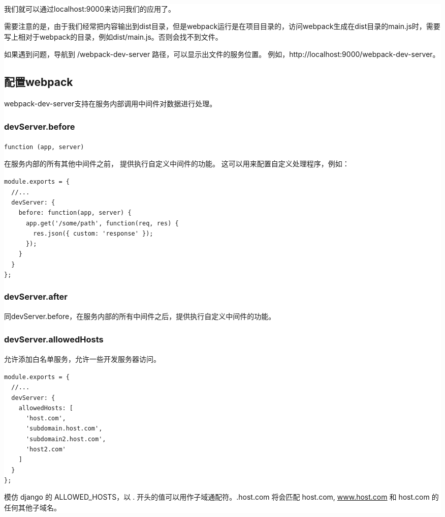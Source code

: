 我们就可以通过localhost:9000来访问我们的应用了。

需要注意的是，由于我们经常把内容输出到dist目录，但是webpack运行是在项目目录的，访问webpack生成在dist目录的main.js时，需要写上相对于webpack的目录，例如dist/main.js。否则会找不到文件。

如果遇到问题，导航到 /webpack-dev-server 路径，可以显示出文件的服务位置。 例如，http://localhost:9000/webpack-dev-server。

## 配置webpack

webpack-dev-server支持在服务内部调用中间件对数据进行处理。

### devServer.before

`function (app, server)`

在服务内部的所有其他中间件之前， 提供执行自定义中间件的功能。 这可以用来配置自定义处理程序，例如：

```
module.exports = {
  //...
  devServer: {
    before: function(app, server) {
      app.get('/some/path', function(req, res) {
        res.json({ custom: 'response' });
      });
    }
  }
};
```

### devServer.after

同devServer.before，在服务内部的所有中间件之后，提供执行自定义中间件的功能。

### devServer.allowedHosts

允许添加白名单服务，允许一些开发服务器访问。

```
module.exports = {
  //...
  devServer: {
    allowedHosts: [
      'host.com',
      'subdomain.host.com',
      'subdomain2.host.com',
      'host2.com'
    ]
  }
};
```

模仿 django 的 ALLOWED_HOSTS，以 . 开头的值可以用作子域通配符。.host.com 将会匹配 host.com, www.host.com 和 host.com 的任何其他子域名。
